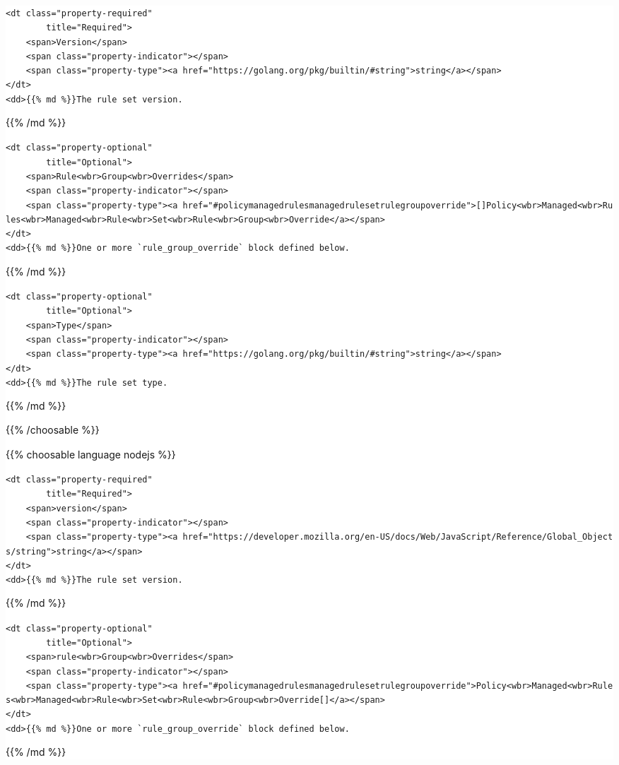    <dt class="property-required"
            title="Required">
        <span>Version</span>
        <span class="property-indicator"></span>
        <span class="property-type"><a href="https://golang.org/pkg/builtin/#string">string</a></span>
    </dt>
    <dd>{{% md %}}The rule set version.
{{% /md %}}</dd>

    <dt class="property-optional"
            title="Optional">
        <span>Rule<wbr>Group<wbr>Overrides</span>
        <span class="property-indicator"></span>
        <span class="property-type"><a href="#policymanagedrulesmanagedrulesetrulegroupoverride">[]Policy<wbr>Managed<wbr>Rules<wbr>Managed<wbr>Rule<wbr>Set<wbr>Rule<wbr>Group<wbr>Override</a></span>
    </dt>
    <dd>{{% md %}}One or more `rule_group_override` block defined below.
{{% /md %}}</dd>

    <dt class="property-optional"
            title="Optional">
        <span>Type</span>
        <span class="property-indicator"></span>
        <span class="property-type"><a href="https://golang.org/pkg/builtin/#string">string</a></span>
    </dt>
    <dd>{{% md %}}The rule set type.
{{% /md %}}</dd>

</dl>
{{% /choosable %}}


{{% choosable language nodejs %}}
<dl class="resources-properties">

    <dt class="property-required"
            title="Required">
        <span>version</span>
        <span class="property-indicator"></span>
        <span class="property-type"><a href="https://developer.mozilla.org/en-US/docs/Web/JavaScript/Reference/Global_Objects/string">string</a></span>
    </dt>
    <dd>{{% md %}}The rule set version.
{{% /md %}}</dd>

    <dt class="property-optional"
            title="Optional">
        <span>rule<wbr>Group<wbr>Overrides</span>
        <span class="property-indicator"></span>
        <span class="property-type"><a href="#policymanagedrulesmanagedrulesetrulegroupoverride">Policy<wbr>Managed<wbr>Rules<wbr>Managed<wbr>Rule<wbr>Set<wbr>Rule<wbr>Group<wbr>Override[]</a></span>
    </dt>
    <dd>{{% md %}}One or more `rule_group_override` block defined below.
{{% /md %}}</dd>
